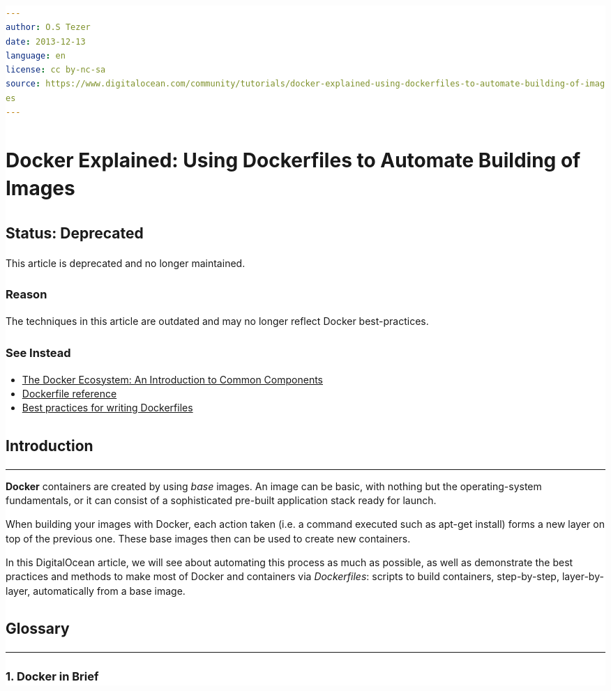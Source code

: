 ```yaml
---
author: O.S Tezer
date: 2013-12-13
language: en
license: cc by-nc-sa
source: https://www.digitalocean.com/community/tutorials/docker-explained-using-dockerfiles-to-automate-building-of-images
---
```


# Docker Explained: Using Dockerfiles to Automate Building of Images

## **Status:** Deprecated

This article is deprecated and no longer maintained.

### Reason

The techniques in this article are outdated and may no longer reflect Docker best-practices.

### See Instead

- [The Docker Ecosystem: An Introduction to Common Components](the-docker-ecosystem-an-introduction-to-common-components)
- [Dockerfile reference](https://docs.docker.com/engine/reference/builder/)
- [Best practices for writing Dockerfiles](https://docs.docker.com/engine/userguide/eng-image/dockerfile_best-practices/)

## Introduction

* * *

**Docker** containers are created by using _base_ images. An image can be basic, with nothing but the operating-system fundamentals, or it can consist of a sophisticated pre-built application stack ready for launch.

When building your images with Docker, each action taken (i.e. a command executed such as apt-get install) forms a new layer on top of the previous one. These base images then can be used to create new containers.

In this DigitalOcean article, we will see about automating this process as much as possible, as well as demonstrate the best practices and methods to make most of Docker and containers via _Dockerfiles_: scripts to build containers, step-by-step, layer-by-layer, automatically from a base image.

## Glossary

* * *

### 1. Docker in Brief
